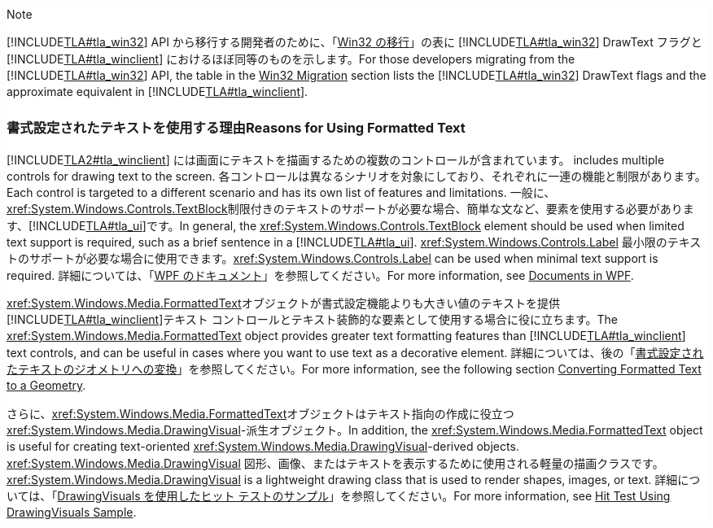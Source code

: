> [!NOTE]
>  <span data-ttu-id="4ee27-110">[!INCLUDE[TLA#tla_win32](../../../../includes/tlasharptla-win32-md.md)] API から移行する開発者のために、「[Win32 の移行](#win32_migration)」の表に [!INCLUDE[TLA#tla_win32](../../../../includes/tlasharptla-win32-md.md)] DrawText フラグと [!INCLUDE[TLA#tla_winclient](../../../../includes/tlasharptla-winclient-md.md)] におけるほぼ同等のものを示します。</span><span class="sxs-lookup"><span data-stu-id="4ee27-110">For those developers migrating from the [!INCLUDE[TLA#tla_win32](../../../../includes/tlasharptla-win32-md.md)] API, the table in the [Win32 Migration](#win32_migration) section lists the [!INCLUDE[TLA#tla_win32](../../../../includes/tlasharptla-win32-md.md)] DrawText flags and the approximate equivalent in [!INCLUDE[TLA#tla_winclient](../../../../includes/tlasharptla-winclient-md.md)].</span></span>  
  
### <a name="reasons-for-using-formatted-text"></a><span data-ttu-id="4ee27-111">書式設定されたテキストを使用する理由</span><span class="sxs-lookup"><span data-stu-id="4ee27-111">Reasons for Using Formatted Text</span></span>  
 [!INCLUDE[TLA2#tla_winclient](../../../../includes/tla2sharptla-winclient-md.md)]<span data-ttu-id="4ee27-112"> には画面にテキストを描画するための複数のコントロールが含まれています。</span><span class="sxs-lookup"><span data-stu-id="4ee27-112"> includes multiple controls for drawing text to the screen.</span></span> <span data-ttu-id="4ee27-113">各コントロールは異なるシナリオを対象にしており、それぞれに一連の機能と制限があります。</span><span class="sxs-lookup"><span data-stu-id="4ee27-113">Each control is targeted to a different scenario and has its own list of features and limitations.</span></span> <span data-ttu-id="4ee27-114">一般に、<xref:System.Windows.Controls.TextBlock>制限付きのテキストのサポートが必要な場合、簡単な文など、要素を使用する必要があります、[!INCLUDE[TLA#tla_ui](../../../../includes/tlasharptla-ui-md.md)]です。</span><span class="sxs-lookup"><span data-stu-id="4ee27-114">In general, the <xref:System.Windows.Controls.TextBlock> element should be used when limited text support is required, such as a brief sentence in a [!INCLUDE[TLA#tla_ui](../../../../includes/tlasharptla-ui-md.md)].</span></span> <span data-ttu-id="4ee27-115"><xref:System.Windows.Controls.Label> 最小限のテキストのサポートが必要な場合に使用できます。</span><span class="sxs-lookup"><span data-stu-id="4ee27-115"><xref:System.Windows.Controls.Label> can be used when minimal text support is required.</span></span> <span data-ttu-id="4ee27-116">詳細については、「[WPF のドキュメント](../../../../docs/framework/wpf/advanced/documents-in-wpf.md)」を参照してください。</span><span class="sxs-lookup"><span data-stu-id="4ee27-116">For more information, see [Documents in WPF](../../../../docs/framework/wpf/advanced/documents-in-wpf.md).</span></span>  
  
 <span data-ttu-id="4ee27-117"><xref:System.Windows.Media.FormattedText>オブジェクトが書式設定機能よりも大きい値のテキストを提供[!INCLUDE[TLA#tla_winclient](../../../../includes/tlasharptla-winclient-md.md)]テキスト コントロールとテキスト装飾的な要素として使用する場合に役に立ちます。</span><span class="sxs-lookup"><span data-stu-id="4ee27-117">The <xref:System.Windows.Media.FormattedText> object provides greater text formatting features than [!INCLUDE[TLA#tla_winclient](../../../../includes/tlasharptla-winclient-md.md)] text controls, and can be useful in cases where you want to use text as a decorative element.</span></span> <span data-ttu-id="4ee27-118">詳細については、後の「[書式設定されたテキストのジオメトリへの変換](#converting_formatted_text)」を参照してください。</span><span class="sxs-lookup"><span data-stu-id="4ee27-118">For more information, see the following section [Converting Formatted Text to a Geometry](#converting_formatted_text).</span></span>  
  
 <span data-ttu-id="4ee27-119">さらに、<xref:System.Windows.Media.FormattedText>オブジェクトはテキスト指向の作成に役立つ<xref:System.Windows.Media.DrawingVisual>-派生オブジェクト。</span><span class="sxs-lookup"><span data-stu-id="4ee27-119">In addition, the <xref:System.Windows.Media.FormattedText> object is useful for creating text-oriented <xref:System.Windows.Media.DrawingVisual>-derived objects.</span></span> <span data-ttu-id="4ee27-120"><xref:System.Windows.Media.DrawingVisual> 図形、画像、またはテキストを表示するために使用される軽量の描画クラスです。</span><span class="sxs-lookup"><span data-stu-id="4ee27-120"><xref:System.Windows.Media.DrawingVisual> is a lightweight drawing class that is used to render shapes, images, or text.</span></span> <span data-ttu-id="4ee27-121">詳細については、「[DrawingVisuals を使用したヒット テストのサンプル](http://go.microsoft.com/fwlink/?LinkID=159994)」を参照してください。</span><span class="sxs-lookup"><span data-stu-id="4ee27-121">For more information, see [Hit Test Using DrawingVisuals Sample](http://go.microsoft.com/fwlink/?LinkID=159994).</span></span>  
  